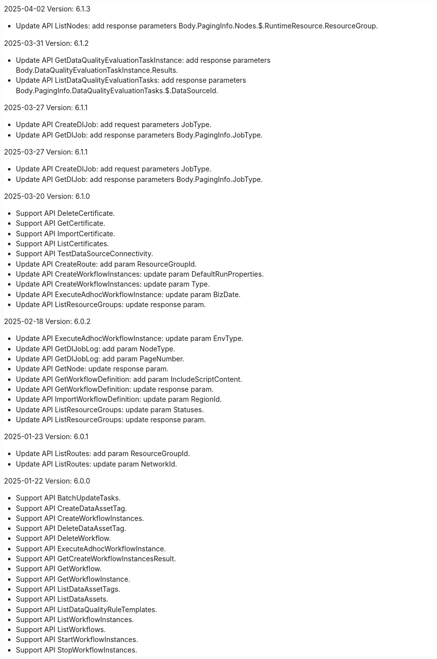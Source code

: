 
2025-04-02 Version: 6.1.3
- Update API ListNodes: add response parameters Body.PagingInfo.Nodes.$.RuntimeResource.ResourceGroup.


2025-03-31 Version: 6.1.2
- Update API GetDataQualityEvaluationTaskInstance: add response parameters Body.DataQualityEvaluationTaskInstance.Results.
- Update API ListDataQualityEvaluationTasks: add response parameters Body.PagingInfo.DataQualityEvaluationTasks.$.DataSourceId.


2025-03-27 Version: 6.1.1
- Update API CreateDIJob: add request parameters JobType.
- Update API GetDIJob: add response parameters Body.PagingInfo.JobType.


2025-03-27 Version: 6.1.1
- Update API CreateDIJob: add request parameters JobType.
- Update API GetDIJob: add response parameters Body.PagingInfo.JobType.


2025-03-20 Version: 6.1.0
- Support API DeleteCertificate.
- Support API GetCertificate.
- Support API ImportCertificate.
- Support API ListCertificates.
- Support API TestDataSourceConnectivity.
- Update API CreateRoute: add param ResourceGroupId.
- Update API CreateWorkflowInstances: update param DefaultRunProperties.
- Update API CreateWorkflowInstances: update param Type.
- Update API ExecuteAdhocWorkflowInstance: update param BizDate.
- Update API ListResourceGroups: update response param.


2025-02-18 Version: 6.0.2
- Update API ExecuteAdhocWorkflowInstance: update param EnvType.
- Update API GetDIJobLog: add param NodeType.
- Update API GetDIJobLog: add param PageNumber.
- Update API GetNode: update response param.
- Update API GetWorkflowDefinition: add param IncludeScriptContent.
- Update API GetWorkflowDefinition: update response param.
- Update API ImportWorkflowDefinition: update param RegionId.
- Update API ListResourceGroups: update param Statuses.
- Update API ListResourceGroups: update response param.


2025-01-23 Version: 6.0.1
- Update API ListRoutes: add param ResourceGroupId.
- Update API ListRoutes: update param NetworkId.


2025-01-22 Version: 6.0.0
- Support API BatchUpdateTasks.
- Support API CreateDataAssetTag.
- Support API CreateWorkflowInstances.
- Support API DeleteDataAssetTag.
- Support API DeleteWorkflow.
- Support API ExecuteAdhocWorkflowInstance.
- Support API GetCreateWorkflowInstancesResult.
- Support API GetWorkflow.
- Support API GetWorkflowInstance.
- Support API ListDataAssetTags.
- Support API ListDataAssets.
- Support API ListDataQualityRuleTemplates.
- Support API ListWorkflowInstances.
- Support API ListWorkflows.
- Support API StartWorkflowInstances.
- Support API StopWorkflowInstances.